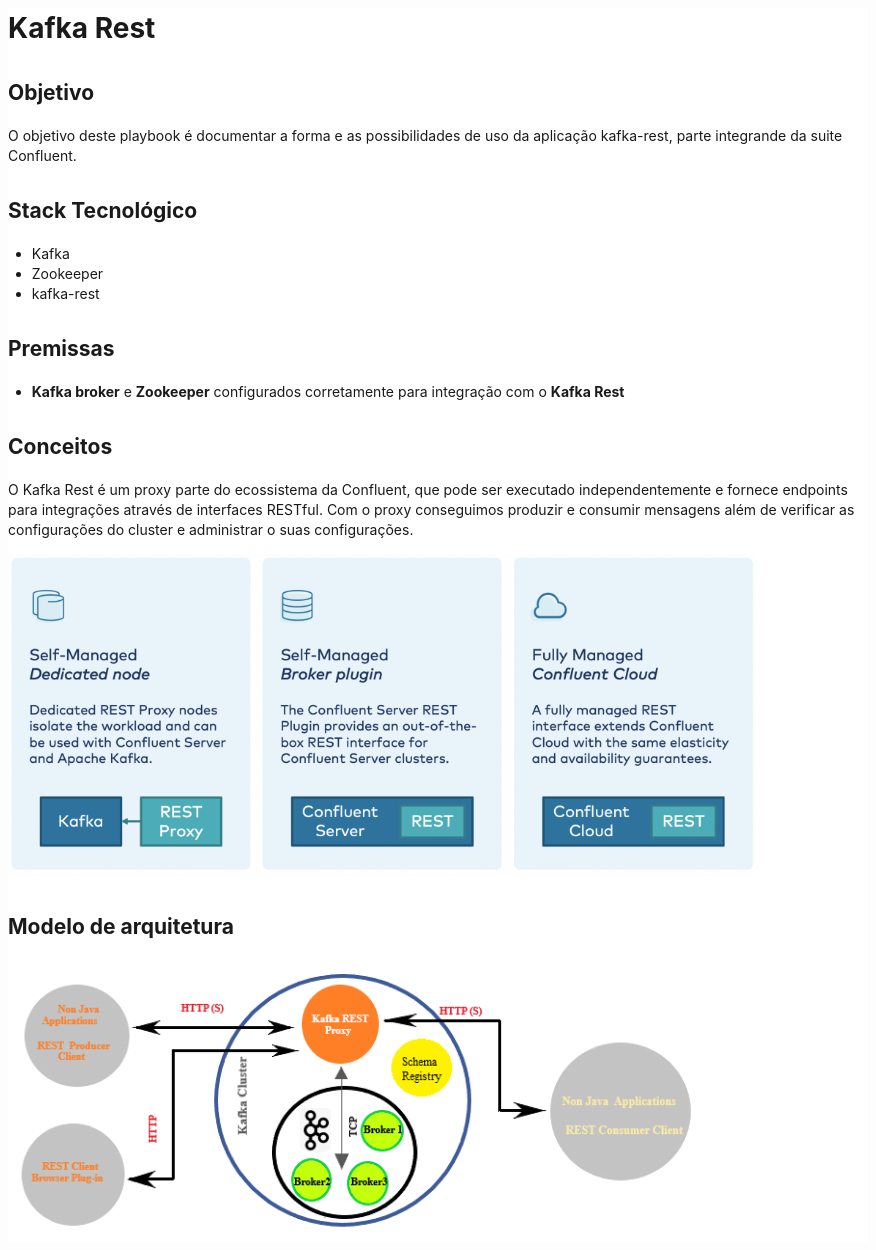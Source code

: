 # **Kafka Rest**

## **Objetivo**

O objetivo deste playbook é documentar a forma e as possibilidades de uso da aplicação kafka-rest, parte integrande da suite Confluent.

## **Stack Tecnológico**

- Kafka
- Zookeeper
- kafka-rest

## Premissas 

- **Kafka broker** e **Zookeeper** configurados corretamente para integração com o **Kafka Rest**

## Conceitos 

O Kafka Rest é um proxy parte do ecossistema da Confluent, que pode ser executado independentemente e fornece endpoints para integrações através de interfaces RESTful.
Com o proxy conseguimos produzir e consumir mensagens além de verificar as configurações do cluster e administrar o suas configurações.

![Grafico de uso kafka](img/server.png)

## Modelo de arquitetura

![Grafico arquitetura](img/arquitetura.png)
